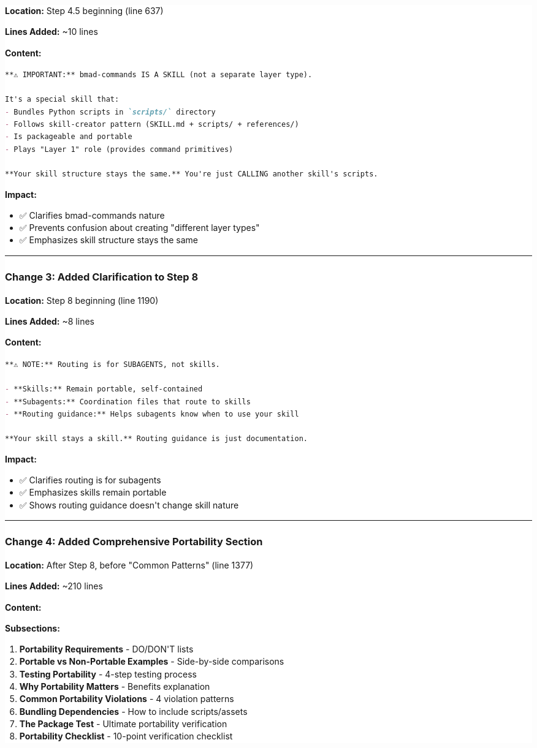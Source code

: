 **Location:** Step 4.5 beginning (line 637)

**Lines Added:** ~10 lines

**Content:**
```markdown
**⚠️ IMPORTANT:** bmad-commands IS A SKILL (not a separate layer type).

It's a special skill that:
- Bundles Python scripts in `scripts/` directory
- Follows skill-creator pattern (SKILL.md + scripts/ + references/)
- Is packageable and portable
- Plays "Layer 1" role (provides command primitives)

**Your skill structure stays the same.** You're just CALLING another skill's scripts.
```

**Impact:**
- ✅ Clarifies bmad-commands nature
- ✅ Prevents confusion about creating "different layer types"
- ✅ Emphasizes skill structure stays the same

---

### Change 3: Added Clarification to Step 8

**Location:** Step 8 beginning (line 1190)

**Lines Added:** ~8 lines

**Content:**
```markdown
**⚠️ NOTE:** Routing is for SUBAGENTS, not skills.

- **Skills:** Remain portable, self-contained
- **Subagents:** Coordination files that route to skills
- **Routing guidance:** Helps subagents know when to use your skill

**Your skill stays a skill.** Routing guidance is just documentation.
```

**Impact:**
- ✅ Clarifies routing is for subagents
- ✅ Emphasizes skills remain portable
- ✅ Shows routing guidance doesn't change skill nature

---

### Change 4: Added Comprehensive Portability Section

**Location:** After Step 8, before "Common Patterns" (line 1377)

**Lines Added:** ~210 lines

**Content:**

**Subsections:**
1. **Portability Requirements** - DO/DON'T lists
2. **Portable vs Non-Portable Examples** - Side-by-side comparisons
3. **Testing Portability** - 4-step testing process
4. **Why Portability Matters** - Benefits explanation
5. **Common Portability Violations** - 4 violation patterns
6. **Bundling Dependencies** - How to include scripts/assets
7. **The Package Test** - Ultimate portability verification
8. **Portability Checklist** - 10-point verification checklist
